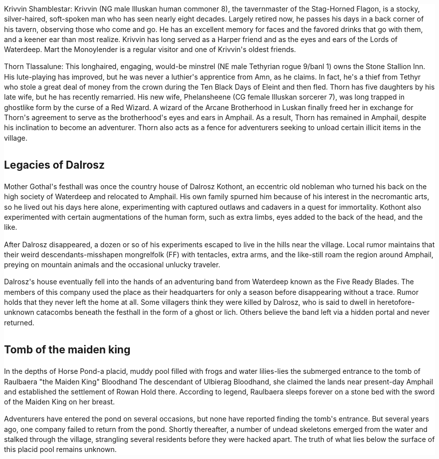 Krivvin Shamblestar: Krivvin (NG male Illuskan human commoner 8), the tavernmaster of the Stag-Horned Flagon, is a stocky, silver-haired, soft-spoken man who has seen nearly eight decades. Largely retired now, he passes his days in a back corner of his tavern, observing those who come and go. He has an excellent memory for faces and the favored drinks that go with them, and a keener ear than most realize. Krivvin has long served as a Harper friend and as the eyes and ears of the Lords of Waterdeep. Mart the Monoylender is a regular visitor and one of Krivvin's oldest friends.

Thorn Tlassalune: This longhaired, engaging, would-be minstrel (NE male Tethyrian rogue 9/banl 1) owns the Stone Stallion Inn. His lute-playing has improved, but he was never a luthier's apprentice from Amn, as he claims. In fact, he's a thief from Tethyr who stole
a great deal of money from the crown during the Ten Black Days of Eleint and then fled. Thorn has five daughters by his late wife, but he has recently remarried. His new wife, Phelansheene (CG female Illuskan sorcerer 7), was long trapped in ghostlike form by the curse of a Red Wizard. A wizard of the Arcane Brotherhood in Luskan finally freed her in exchange for Thorn's agreement to serve as the brotherhood's eyes and ears in Amphail. As a result, Thorn has remained in Amphail, despite his inclination to become an adventurer. Thorn also acts as a fence for adventurers seeking to unload certain illicit items in the village.

## Legacies of Dalrosz

Mother Gothal's festhall was once the country house of Dalrosz Kothont, an eccentric old nobleman who turned his back on the high society of Waterdeep and relocated to Amphail. His own family spurned him because of his interest in the necromantic arts, so he lived out his days here alone, experimenting with captured outlaws and cadavers in a quest for immortality. Kothont also experimented with certain augmentations of the human form, such as extra limbs, eyes added to the back of the head, and the like.

After Dalrosz disappeared, a dozen or so of his experiments escaped to live in the hills near the village. Local rumor maintains that their weird descendants-misshapen mongrelfolk (FF) with tentacles, extra arms, and the like-still roam the region around Amphail, preying on mountain animals and the occasional unlucky traveler.

Dalrosz's house eventually fell into the hands of an adventuring band from Waterdeep known as the Five Ready Blades. The members of this company used the place as their headquarters for only a season before disappearing without a trace. Rumor holds that they never left the home at all. Some villagers think they were killed by Dalrosz, who is said to dwell in heretofore-unknown catacombs beneath the festhall in the form of a ghost or lich. Others believe the band left via a hidden portal and never returned.

## Tomb of the maiden king

In the depths of Horse Pond-a placid, muddy pool filled with frogs and water lilies-lies the submerged entrance to the tomb of Raulbaera "the Maiden King" Bloodhand The descendant of Ulbierag Bloodhand, she claimed the lands near present-day Amphail and established the settlement of Rowan Hold there. According to legend, Raulbaera sleeps forever on a stone bed with the sword of the Maiden King on her breast.

Adventurers have entered the pond on several occasions, but none have reported finding the tomb's entrance. But several years ago, one company failed to return from the pond. Shortly thereafter, a number of undead skeletons emerged from the water and stalked through the village, strangling several residents before they were hacked apart. The truth of what lies below the surface of this placid pool remains unknown.
